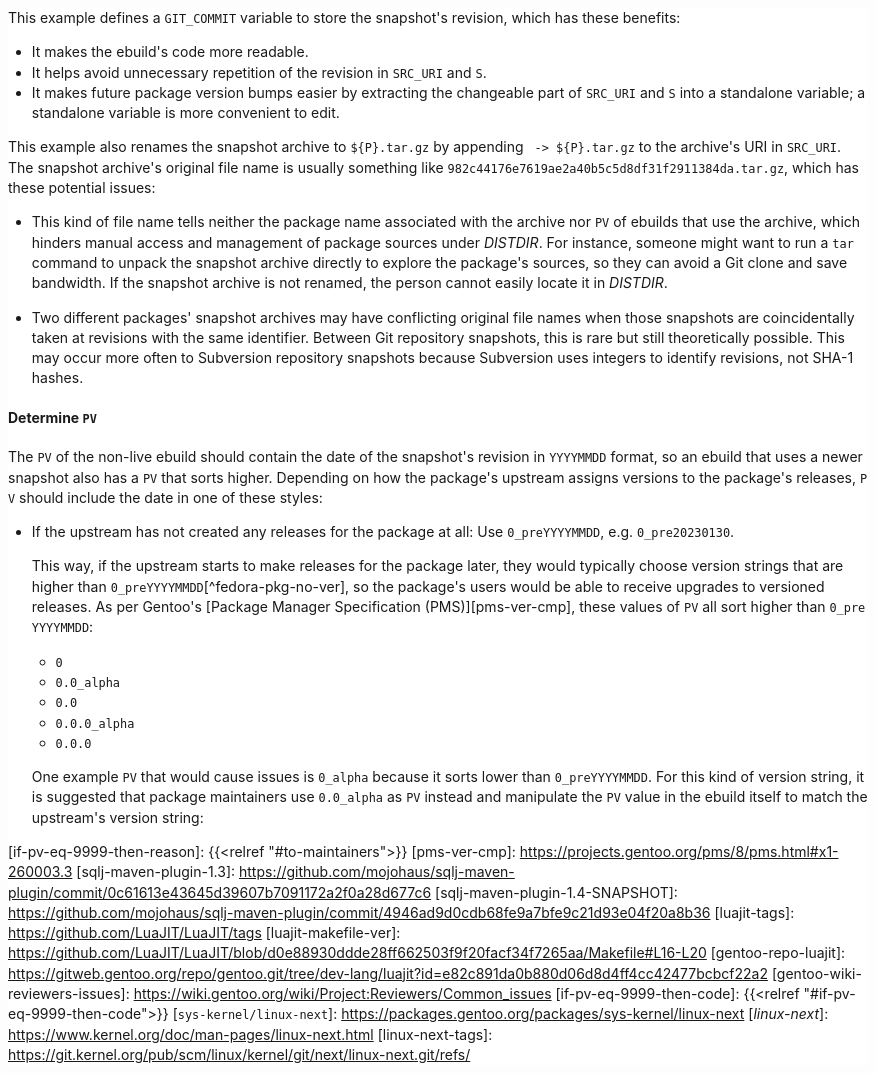 This example defines a `GIT_COMMIT` variable to store the snapshot's revision,
which has these benefits:
- It makes the ebuild's code more readable.
- It helps avoid unnecessary repetition of the revision in `SRC_URI` and `S`.
- It makes future package version bumps easier by extracting the changeable
  part of `SRC_URI` and `S` into a standalone variable; a standalone variable
  is more convenient to edit.

This example also renames the snapshot archive to `${P}.tar.gz` by appending `
-> ${P}.tar.gz` to the archive's URI in `SRC_URI`.  The snapshot archive's
original file name is usually something like
`982c44176e7619ae2a40b5c5d8df31f2911384da.tar.gz`, which has these potential
issues:

- This kind of file name tells neither the package name associated with the
  archive nor `PV` of ebuilds that use the archive, which hinders manual access
  and management of package sources under *DISTDIR*.  For instance, someone
  might want to run a `tar` command to unpack the snapshot archive directly to
  explore the package's sources, so they can avoid a Git clone and save
  bandwidth.  If the snapshot archive is not renamed, the person cannot easily
  locate it in *DISTDIR*.

- Two different packages' snapshot archives may have conflicting original file
  names when those snapshots are coincidentally taken at revisions with the
  same identifier.  Between Git repository snapshots, this is rare but still
  theoretically possible.  This may occur more often to Subversion repository
  snapshots because Subversion uses integers to identify revisions, not SHA-1
  hashes.

#### Determine `PV`

The `PV` of the non-live ebuild should contain the date of the snapshot's
revision in `YYYYMMDD` format, so an ebuild that uses a newer snapshot also has
a `PV` that sorts higher.  Depending on how the package's upstream assigns
versions to the package's releases, `PV` should include the date in one of
these styles:

- If the upstream has not created any releases for the package at all: Use
  `0_preYYYYMMDD`, e.g. `0_pre20230130`.

  This way, if the upstream starts to make releases for the package later, they
  would typically choose version strings that are higher than
  `0_preYYYYMMDD`[^fedora-pkg-no-ver], so the package's users would be able to
  receive upgrades to versioned releases.  As per Gentoo's [Package Manager
  Specification (PMS)][pms-ver-cmp], these values of `PV` all sort higher than
  `0_preYYYYMMDD`:
  - `0`
  - `0.0_alpha`
  - `0.0`
  - `0.0.0_alpha`
  - `0.0.0`

  One example `PV` that would cause issues is `0_alpha` because it sorts lower
  than `0_preYYYYMMDD`.  For this kind of version string, it is suggested that
  package maintainers use `0.0_alpha` as `PV` instead and manipulate the `PV`
  value in the ebuild itself to match the upstream's version string:


[`eclean-dist`]: https://wiki.gentoo.org/wiki/Knowledge_Base:Remove_obsoleted_distfiles#Resolution
[`${DISTDIR}/bzr-src/`]: https://gitweb.gentoo.org/repo/gentoo.git/tree/eclass/bzr.eclass?id=68aa812e63a6ed4e31ec6ad3050c4adfae710671#n33
[`${DISTDIR}/cvs-src/`]: https://gitweb.gentoo.org/repo/gentoo.git/tree/eclass/cvs.eclass?id=68aa812e63a6ed4e31ec6ad3050c4adfae710671#n97
[`${DISTDIR}/git3-src/`]: https://gitweb.gentoo.org/repo/gentoo.git/tree/eclass/git-r3.eclass?id=68aa812e63a6ed4e31ec6ad3050c4adfae710671#n85
[`${DISTDIR}/go-src/`]: https://gitweb.gentoo.org/repo/gentoo.git/tree/eclass/golang-vcs.eclass?id=68aa812e63a6ed4e31ec6ad3050c4adfae710671#n45
[`${DISTDIR}/hg-src/`]: https://gitweb.gentoo.org/repo/gentoo.git/tree/eclass/mercurial.eclass?id=68aa812e63a6ed4e31ec6ad3050c4adfae710671#n50
[`${DISTDIR}/svn-src/`]: https://gitweb.gentoo.org/repo/gentoo.git/tree/eclass/subversion.eclass?id=68aa812e63a6ed4e31ec6ad3050c4adfae710671#n31
[GURU]: https://wiki.gentoo.org/wiki/Project:GURU
[tinderbox]: https://blogs.gentoo.org/ago/2020/07/04/gentoo-tinderbox/
[#833823]: https://bugs.gentoo.org/833823
[#859973]: https://bugs.gentoo.org/859973
[if-pv-eq-9999-then-reason]: {{<relref "#to-maintainers">}}
[pms-ver-cmp]: https://projects.gentoo.org/pms/8/pms.html#x1-260003.3
[sqlj-maven-plugin-1.3]: https://github.com/mojohaus/sqlj-maven-plugin/commit/0c61613e43645d39607b7091172a2f0a28d677c6
[sqlj-maven-plugin-1.4-SNAPSHOT]: https://github.com/mojohaus/sqlj-maven-plugin/commit/4946ad9d0cdb68fe9a7bfe9c21d93e04f20a8b36
[luajit-tags]: https://github.com/LuaJIT/LuaJIT/tags
[luajit-makefile-ver]: https://github.com/LuaJIT/LuaJIT/blob/d0e88930ddde28ff662503f9f20facf34f7265aa/Makefile#L16-L20
[gentoo-repo-luajit]: https://gitweb.gentoo.org/repo/gentoo.git/tree/dev-lang/luajit?id=e82c891da0b880d06d8d4ff4cc42477bcbcf22a2
[gentoo-wiki-reviewers-issues]: https://wiki.gentoo.org/wiki/Project:Reviewers/Common_issues
[if-pv-eq-9999-then-code]: {{<relref "#if-pv-eq-9999-then-code">}}
[`sys-kernel/linux-next`]: https://packages.gentoo.org/packages/sys-kernel/linux-next
[*linux-next*]: https://www.kernel.org/doc/man-pages/linux-next.html
[linux-next-tags]: https://git.kernel.org/pub/scm/linux/kernel/git/next/linux-next.git/refs/